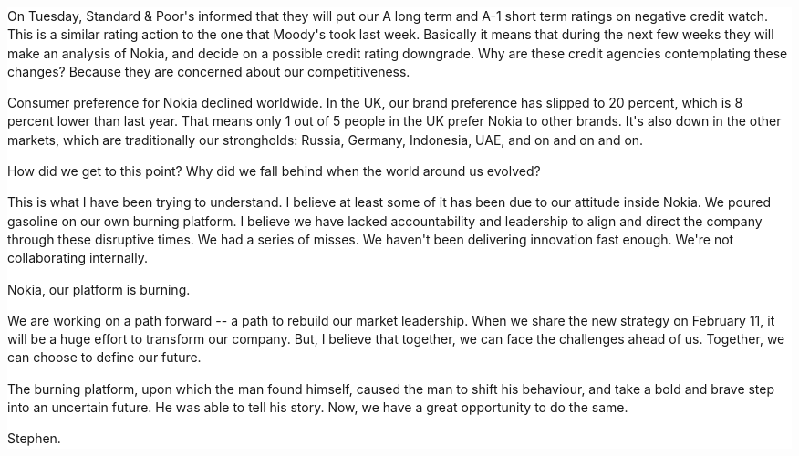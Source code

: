 On Tuesday, Standard & Poor's informed that they will put our A long term and A-1 short term ratings on negative credit watch. This is a similar rating action to the one that Moody's took last week. Basically it means that during the next few weeks they will make an analysis of Nokia, and decide on a possible credit rating downgrade. Why are these credit agencies contemplating these changes? Because they are concerned about our competitiveness.

Consumer preference for Nokia declined worldwide. In the UK, our brand preference has slipped to 20 percent, which is 8 percent lower than last year. That means only 1 out of 5 people in the UK prefer Nokia to other brands. It's also down in the other markets, which are traditionally our strongholds: Russia, Germany, Indonesia, UAE, and on and on and on.

How did we get to this point? Why did we fall behind when the world around us evolved?

This is what I have been trying to understand. I believe at least some of it has been due to our attitude inside Nokia. We poured gasoline on our own burning platform. I believe we have lacked accountability and leadership to align and direct the company through these disruptive times. We had a series of misses. We haven't been delivering innovation fast enough. We're not collaborating internally.

Nokia, our platform is burning.

We are working on a path forward -- a path to rebuild our market leadership. When we share the new strategy on February 11, it will be a huge effort to transform our company. But, I believe that together, we can face the challenges ahead of us. Together, we can choose to define our future.

The burning platform, upon which the man found himself, caused the man to shift his behaviour, and take a bold and brave step into an uncertain future. He was able to tell his story. Now, we have a great opportunity to do the same.

Stephen.